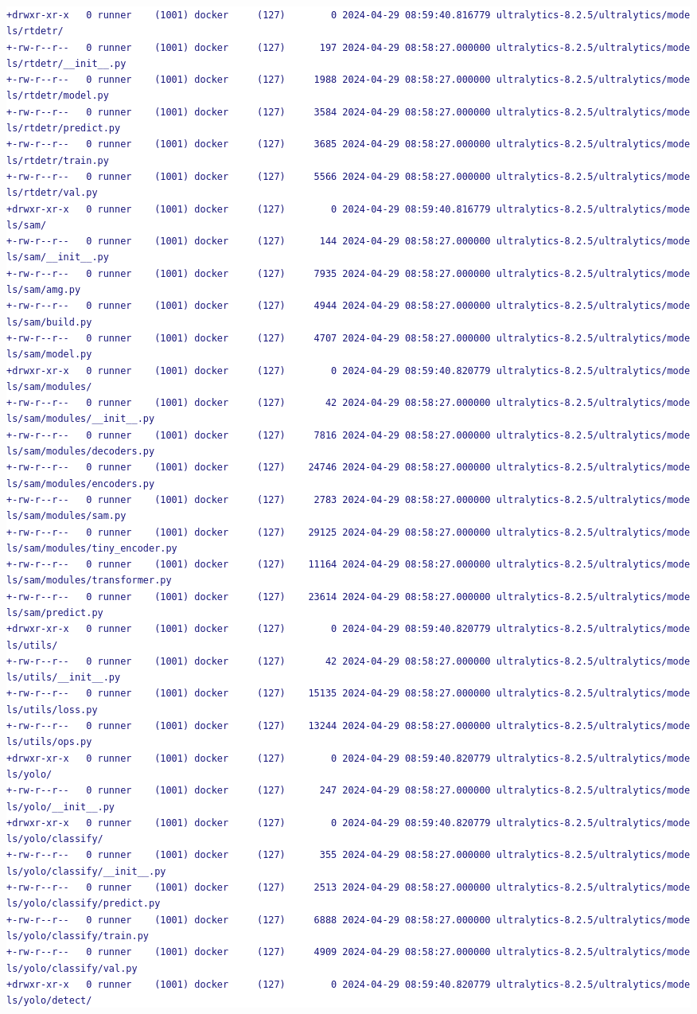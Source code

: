 ```diff
+drwxr-xr-x   0 runner    (1001) docker     (127)        0 2024-04-29 08:59:40.816779 ultralytics-8.2.5/ultralytics/models/rtdetr/
+-rw-r--r--   0 runner    (1001) docker     (127)      197 2024-04-29 08:58:27.000000 ultralytics-8.2.5/ultralytics/models/rtdetr/__init__.py
+-rw-r--r--   0 runner    (1001) docker     (127)     1988 2024-04-29 08:58:27.000000 ultralytics-8.2.5/ultralytics/models/rtdetr/model.py
+-rw-r--r--   0 runner    (1001) docker     (127)     3584 2024-04-29 08:58:27.000000 ultralytics-8.2.5/ultralytics/models/rtdetr/predict.py
+-rw-r--r--   0 runner    (1001) docker     (127)     3685 2024-04-29 08:58:27.000000 ultralytics-8.2.5/ultralytics/models/rtdetr/train.py
+-rw-r--r--   0 runner    (1001) docker     (127)     5566 2024-04-29 08:58:27.000000 ultralytics-8.2.5/ultralytics/models/rtdetr/val.py
+drwxr-xr-x   0 runner    (1001) docker     (127)        0 2024-04-29 08:59:40.816779 ultralytics-8.2.5/ultralytics/models/sam/
+-rw-r--r--   0 runner    (1001) docker     (127)      144 2024-04-29 08:58:27.000000 ultralytics-8.2.5/ultralytics/models/sam/__init__.py
+-rw-r--r--   0 runner    (1001) docker     (127)     7935 2024-04-29 08:58:27.000000 ultralytics-8.2.5/ultralytics/models/sam/amg.py
+-rw-r--r--   0 runner    (1001) docker     (127)     4944 2024-04-29 08:58:27.000000 ultralytics-8.2.5/ultralytics/models/sam/build.py
+-rw-r--r--   0 runner    (1001) docker     (127)     4707 2024-04-29 08:58:27.000000 ultralytics-8.2.5/ultralytics/models/sam/model.py
+drwxr-xr-x   0 runner    (1001) docker     (127)        0 2024-04-29 08:59:40.820779 ultralytics-8.2.5/ultralytics/models/sam/modules/
+-rw-r--r--   0 runner    (1001) docker     (127)       42 2024-04-29 08:58:27.000000 ultralytics-8.2.5/ultralytics/models/sam/modules/__init__.py
+-rw-r--r--   0 runner    (1001) docker     (127)     7816 2024-04-29 08:58:27.000000 ultralytics-8.2.5/ultralytics/models/sam/modules/decoders.py
+-rw-r--r--   0 runner    (1001) docker     (127)    24746 2024-04-29 08:58:27.000000 ultralytics-8.2.5/ultralytics/models/sam/modules/encoders.py
+-rw-r--r--   0 runner    (1001) docker     (127)     2783 2024-04-29 08:58:27.000000 ultralytics-8.2.5/ultralytics/models/sam/modules/sam.py
+-rw-r--r--   0 runner    (1001) docker     (127)    29125 2024-04-29 08:58:27.000000 ultralytics-8.2.5/ultralytics/models/sam/modules/tiny_encoder.py
+-rw-r--r--   0 runner    (1001) docker     (127)    11164 2024-04-29 08:58:27.000000 ultralytics-8.2.5/ultralytics/models/sam/modules/transformer.py
+-rw-r--r--   0 runner    (1001) docker     (127)    23614 2024-04-29 08:58:27.000000 ultralytics-8.2.5/ultralytics/models/sam/predict.py
+drwxr-xr-x   0 runner    (1001) docker     (127)        0 2024-04-29 08:59:40.820779 ultralytics-8.2.5/ultralytics/models/utils/
+-rw-r--r--   0 runner    (1001) docker     (127)       42 2024-04-29 08:58:27.000000 ultralytics-8.2.5/ultralytics/models/utils/__init__.py
+-rw-r--r--   0 runner    (1001) docker     (127)    15135 2024-04-29 08:58:27.000000 ultralytics-8.2.5/ultralytics/models/utils/loss.py
+-rw-r--r--   0 runner    (1001) docker     (127)    13244 2024-04-29 08:58:27.000000 ultralytics-8.2.5/ultralytics/models/utils/ops.py
+drwxr-xr-x   0 runner    (1001) docker     (127)        0 2024-04-29 08:59:40.820779 ultralytics-8.2.5/ultralytics/models/yolo/
+-rw-r--r--   0 runner    (1001) docker     (127)      247 2024-04-29 08:58:27.000000 ultralytics-8.2.5/ultralytics/models/yolo/__init__.py
+drwxr-xr-x   0 runner    (1001) docker     (127)        0 2024-04-29 08:59:40.820779 ultralytics-8.2.5/ultralytics/models/yolo/classify/
+-rw-r--r--   0 runner    (1001) docker     (127)      355 2024-04-29 08:58:27.000000 ultralytics-8.2.5/ultralytics/models/yolo/classify/__init__.py
+-rw-r--r--   0 runner    (1001) docker     (127)     2513 2024-04-29 08:58:27.000000 ultralytics-8.2.5/ultralytics/models/yolo/classify/predict.py
+-rw-r--r--   0 runner    (1001) docker     (127)     6888 2024-04-29 08:58:27.000000 ultralytics-8.2.5/ultralytics/models/yolo/classify/train.py
+-rw-r--r--   0 runner    (1001) docker     (127)     4909 2024-04-29 08:58:27.000000 ultralytics-8.2.5/ultralytics/models/yolo/classify/val.py
+drwxr-xr-x   0 runner    (1001) docker     (127)        0 2024-04-29 08:59:40.820779 ultralytics-8.2.5/ultralytics/models/yolo/detect/
```